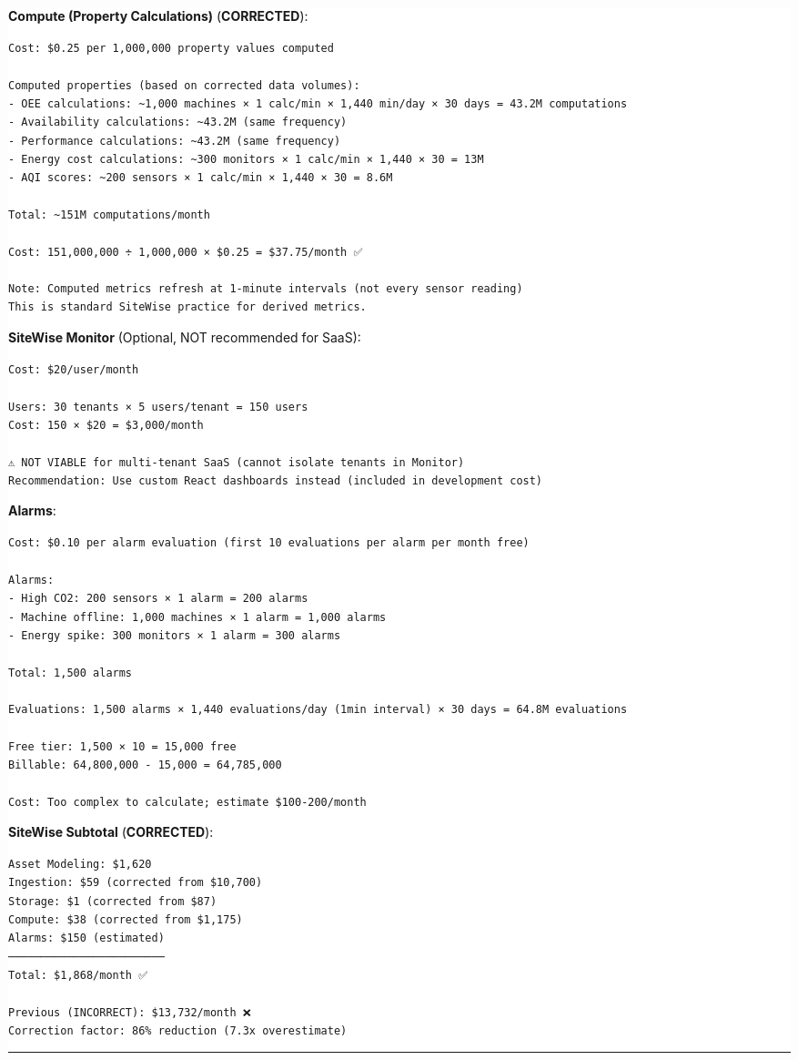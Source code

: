 **Compute (Property Calculations)** (**CORRECTED**):
```
Cost: $0.25 per 1,000,000 property values computed

Computed properties (based on corrected data volumes):
- OEE calculations: ~1,000 machines × 1 calc/min × 1,440 min/day × 30 days = 43.2M computations
- Availability calculations: ~43.2M (same frequency)
- Performance calculations: ~43.2M (same frequency)
- Energy cost calculations: ~300 monitors × 1 calc/min × 1,440 × 30 = 13M
- AQI scores: ~200 sensors × 1 calc/min × 1,440 × 30 = 8.6M

Total: ~151M computations/month

Cost: 151,000,000 ÷ 1,000,000 × $0.25 = $37.75/month ✅

Note: Computed metrics refresh at 1-minute intervals (not every sensor reading)
This is standard SiteWise practice for derived metrics.
```

**SiteWise Monitor** (Optional, NOT recommended for SaaS):
```
Cost: $20/user/month

Users: 30 tenants × 5 users/tenant = 150 users
Cost: 150 × $20 = $3,000/month

⚠️ NOT VIABLE for multi-tenant SaaS (cannot isolate tenants in Monitor)
Recommendation: Use custom React dashboards instead (included in development cost)
```

**Alarms**:
```
Cost: $0.10 per alarm evaluation (first 10 evaluations per alarm per month free)

Alarms:
- High CO2: 200 sensors × 1 alarm = 200 alarms
- Machine offline: 1,000 machines × 1 alarm = 1,000 alarms
- Energy spike: 300 monitors × 1 alarm = 300 alarms

Total: 1,500 alarms

Evaluations: 1,500 alarms × 1,440 evaluations/day (1min interval) × 30 days = 64.8M evaluations

Free tier: 1,500 × 10 = 15,000 free
Billable: 64,800,000 - 15,000 = 64,785,000

Cost: Too complex to calculate; estimate $100-200/month
```

**SiteWise Subtotal** (**CORRECTED**):
```
Asset Modeling: $1,620
Ingestion: $59 (corrected from $10,700)
Storage: $1 (corrected from $87)
Compute: $38 (corrected from $1,175)
Alarms: $150 (estimated)
────────────────────────
Total: $1,868/month ✅

Previous (INCORRECT): $13,732/month ❌
Correction factor: 86% reduction (7.3x overestimate)
```

---